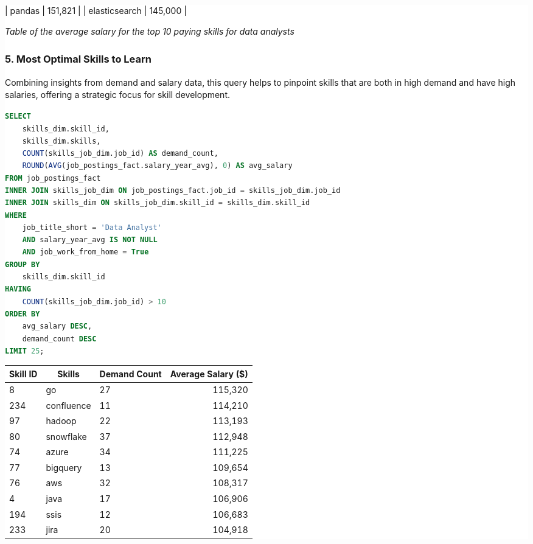 | pandas        |            151,821 |
| elasticsearch |            145,000 |

*Table of the average salary for the top 10 paying skills for data analysts*

### 5. Most Optimal Skills to Learn

Combining insights from demand and salary data, this query helps to pinpoint skills that are both in high demand and have high salaries, offering a strategic focus for skill development.

```sql
SELECT 
    skills_dim.skill_id,
    skills_dim.skills,
    COUNT(skills_job_dim.job_id) AS demand_count,
    ROUND(AVG(job_postings_fact.salary_year_avg), 0) AS avg_salary
FROM job_postings_fact
INNER JOIN skills_job_dim ON job_postings_fact.job_id = skills_job_dim.job_id
INNER JOIN skills_dim ON skills_job_dim.skill_id = skills_dim.skill_id
WHERE
    job_title_short = 'Data Analyst'
    AND salary_year_avg IS NOT NULL
    AND job_work_from_home = True 
GROUP BY
    skills_dim.skill_id
HAVING
    COUNT(skills_job_dim.job_id) > 10
ORDER BY
    avg_salary DESC,
    demand_count DESC
LIMIT 25;
```

| Skill ID | Skills     | Demand Count | Average Salary ($) |
|----------|------------|--------------|-------------------:|
| 8        | go         | 27           |            115,320 |
| 234      | confluence | 11           |            114,210 |
| 97       | hadoop     | 22           |            113,193 |
| 80       | snowflake  | 37           |            112,948 |
| 74       | azure      | 34           |            111,225 |
| 77       | bigquery   | 13           |            109,654 |
| 76       | aws        | 32           |            108,317 |
| 4        | java       | 17           |            106,906 |
| 194      | ssis       | 12           |            106,683 |
| 233      | jira       | 20           |            104,918 |
